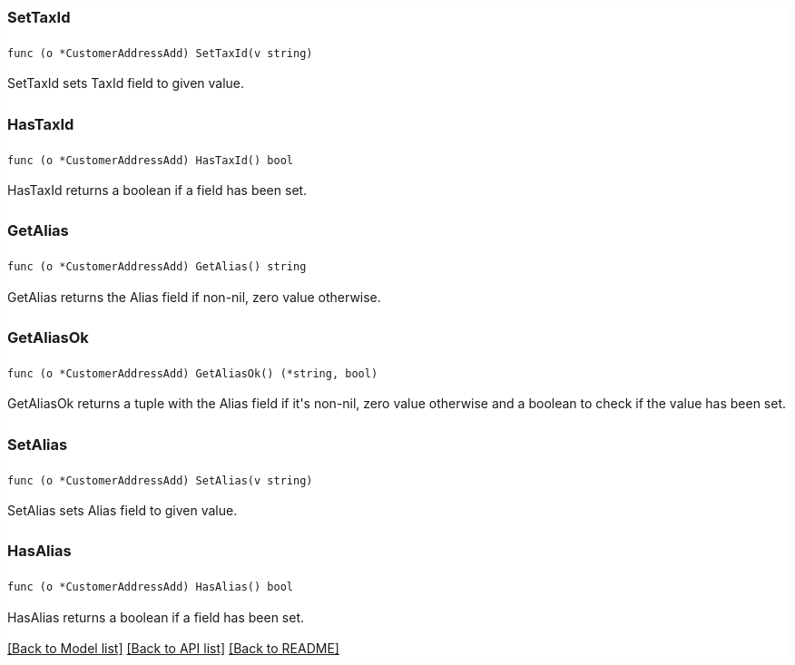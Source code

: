 ### SetTaxId

`func (o *CustomerAddressAdd) SetTaxId(v string)`

SetTaxId sets TaxId field to given value.

### HasTaxId

`func (o *CustomerAddressAdd) HasTaxId() bool`

HasTaxId returns a boolean if a field has been set.

### GetAlias

`func (o *CustomerAddressAdd) GetAlias() string`

GetAlias returns the Alias field if non-nil, zero value otherwise.

### GetAliasOk

`func (o *CustomerAddressAdd) GetAliasOk() (*string, bool)`

GetAliasOk returns a tuple with the Alias field if it's non-nil, zero value otherwise
and a boolean to check if the value has been set.

### SetAlias

`func (o *CustomerAddressAdd) SetAlias(v string)`

SetAlias sets Alias field to given value.

### HasAlias

`func (o *CustomerAddressAdd) HasAlias() bool`

HasAlias returns a boolean if a field has been set.


[[Back to Model list]](../README.md#documentation-for-models) [[Back to API list]](../README.md#documentation-for-api-endpoints) [[Back to README]](../README.md)


